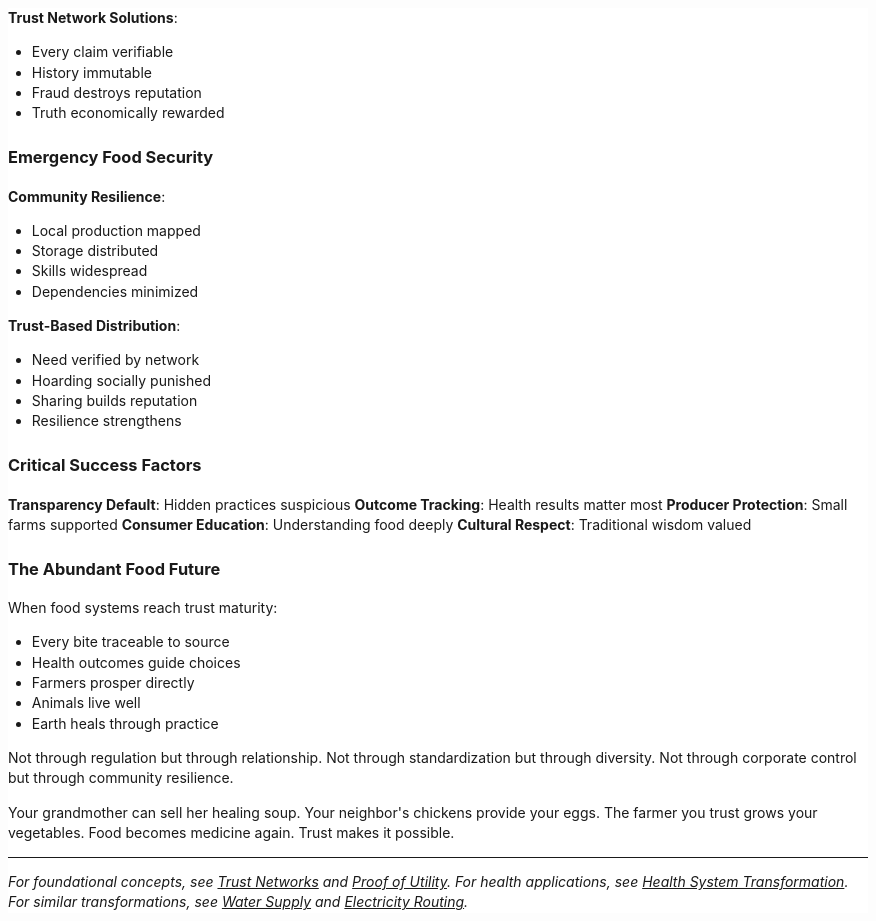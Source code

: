 **Trust Network Solutions**:
- Every claim verifiable
- History immutable
- Fraud destroys reputation
- Truth economically rewarded

### Emergency Food Security

**Community Resilience**:
- Local production mapped
- Storage distributed
- Skills widespread
- Dependencies minimized

**Trust-Based Distribution**:
- Need verified by network
- Hoarding socially punished
- Sharing builds reputation
- Resilience strengthens

### Critical Success Factors

**Transparency Default**: Hidden practices suspicious
**Outcome Tracking**: Health results matter most
**Producer Protection**: Small farms supported
**Consumer Education**: Understanding food deeply
**Cultural Respect**: Traditional wisdom valued

### The Abundant Food Future

When food systems reach trust maturity:
- Every bite traceable to source
- Health outcomes guide choices
- Farmers prosper directly
- Animals live well
- Earth heals through practice

Not through regulation but through relationship. Not through standardization but through diversity. Not through corporate control but through community resilience.

Your grandmother can sell her healing soup. Your neighbor's chickens provide your eggs. The farmer you trust grows your vegetables. Food becomes medicine again. Trust makes it possible.

---

*For foundational concepts, see [Trust Networks](../20%20trust_network_dynamics.md) and [Proof of Utility](../24%20nss.md). For health applications, see [Health System Transformation](../7%20health_system_transformation.md). For similar transformations, see [Water Supply](../10%20water_supply_trust.md) and [Electricity Routing](../9%20electricity_routing_markets.md).*